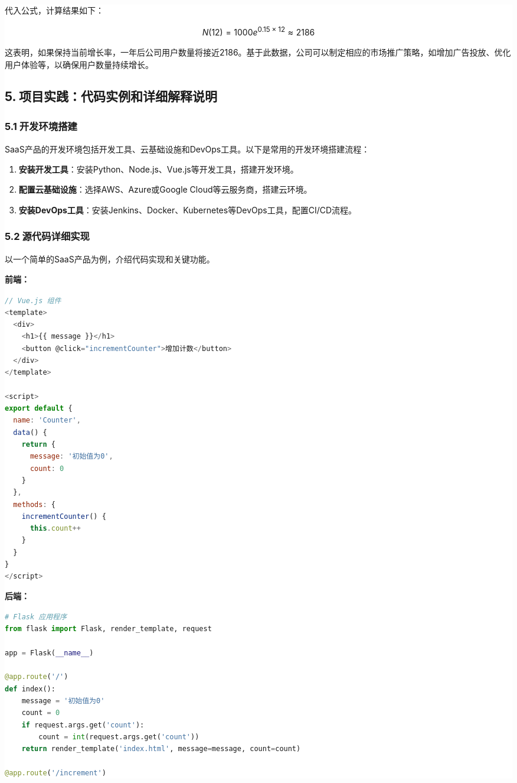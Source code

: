 代入公式，计算结果如下：

$$ N(12) = 1000 e^{0.15 \times 12} \approx 2186 $$

这表明，如果保持当前增长率，一年后公司用户数量将接近2186。基于此数据，公司可以制定相应的市场推广策略，如增加广告投放、优化用户体验等，以确保用户数量持续增长。

## 5. 项目实践：代码实例和详细解释说明

### 5.1 开发环境搭建

SaaS产品的开发环境包括开发工具、云基础设施和DevOps工具。以下是常用的开发环境搭建流程：

1. **安装开发工具**：安装Python、Node.js、Vue.js等开发工具，搭建开发环境。

2. **配置云基础设施**：选择AWS、Azure或Google Cloud等云服务商，搭建云环境。

3. **安装DevOps工具**：安装Jenkins、Docker、Kubernetes等DevOps工具，配置CI/CD流程。

### 5.2 源代码详细实现

以一个简单的SaaS产品为例，介绍代码实现和关键功能。

**前端：**

```javascript
// Vue.js 组件
<template>
  <div>
    <h1>{{ message }}</h1>
    <button @click="incrementCounter">增加计数</button>
  </div>
</template>

<script>
export default {
  name: 'Counter',
  data() {
    return {
      message: '初始值为0',
      count: 0
    }
  },
  methods: {
    incrementCounter() {
      this.count++
    }
  }
}
</script>
```

**后端：**

```python
# Flask 应用程序
from flask import Flask, render_template, request

app = Flask(__name__)

@app.route('/')
def index():
    message = '初始值为0'
    count = 0
    if request.args.get('count'):
        count = int(request.args.get('count'))
    return render_template('index.html', message=message, count=count)

@app.route('/increment')
```